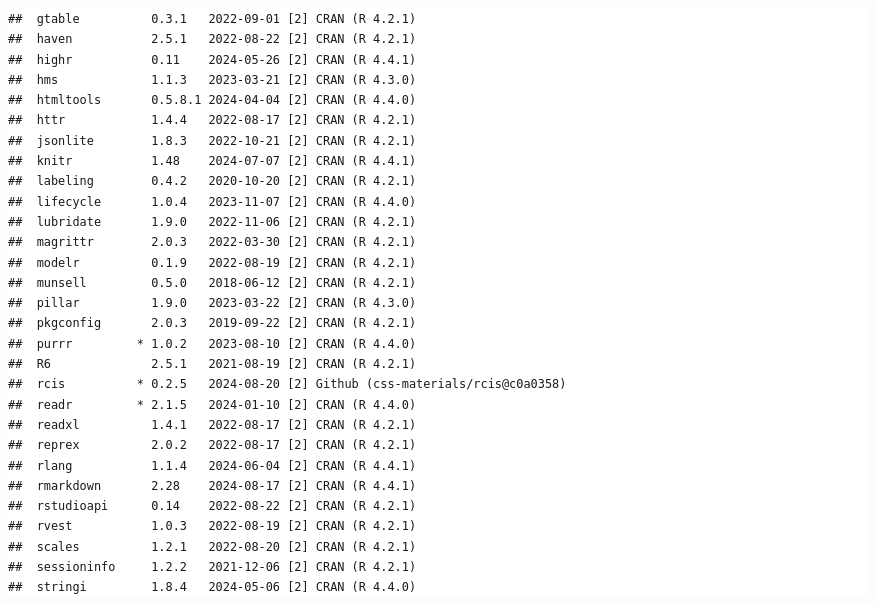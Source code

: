     ##  gtable          0.3.1   2022-09-01 [2] CRAN (R 4.2.1)
    ##  haven           2.5.1   2022-08-22 [2] CRAN (R 4.2.1)
    ##  highr           0.11    2024-05-26 [2] CRAN (R 4.4.1)
    ##  hms             1.1.3   2023-03-21 [2] CRAN (R 4.3.0)
    ##  htmltools       0.5.8.1 2024-04-04 [2] CRAN (R 4.4.0)
    ##  httr            1.4.4   2022-08-17 [2] CRAN (R 4.2.1)
    ##  jsonlite        1.8.3   2022-10-21 [2] CRAN (R 4.2.1)
    ##  knitr           1.48    2024-07-07 [2] CRAN (R 4.4.1)
    ##  labeling        0.4.2   2020-10-20 [2] CRAN (R 4.2.1)
    ##  lifecycle       1.0.4   2023-11-07 [2] CRAN (R 4.4.0)
    ##  lubridate       1.9.0   2022-11-06 [2] CRAN (R 4.2.1)
    ##  magrittr        2.0.3   2022-03-30 [2] CRAN (R 4.2.1)
    ##  modelr          0.1.9   2022-08-19 [2] CRAN (R 4.2.1)
    ##  munsell         0.5.0   2018-06-12 [2] CRAN (R 4.2.1)
    ##  pillar          1.9.0   2023-03-22 [2] CRAN (R 4.3.0)
    ##  pkgconfig       2.0.3   2019-09-22 [2] CRAN (R 4.2.1)
    ##  purrr         * 1.0.2   2023-08-10 [2] CRAN (R 4.4.0)
    ##  R6              2.5.1   2021-08-19 [2] CRAN (R 4.2.1)
    ##  rcis          * 0.2.5   2024-08-20 [2] Github (css-materials/rcis@c0a0358)
    ##  readr         * 2.1.5   2024-01-10 [2] CRAN (R 4.4.0)
    ##  readxl          1.4.1   2022-08-17 [2] CRAN (R 4.2.1)
    ##  reprex          2.0.2   2022-08-17 [2] CRAN (R 4.2.1)
    ##  rlang           1.1.4   2024-06-04 [2] CRAN (R 4.4.1)
    ##  rmarkdown       2.28    2024-08-17 [2] CRAN (R 4.4.1)
    ##  rstudioapi      0.14    2022-08-22 [2] CRAN (R 4.2.1)
    ##  rvest           1.0.3   2022-08-19 [2] CRAN (R 4.2.1)
    ##  scales          1.2.1   2022-08-20 [2] CRAN (R 4.2.1)
    ##  sessioninfo     1.2.2   2021-12-06 [2] CRAN (R 4.2.1)
    ##  stringi         1.8.4   2024-05-06 [2] CRAN (R 4.4.0)